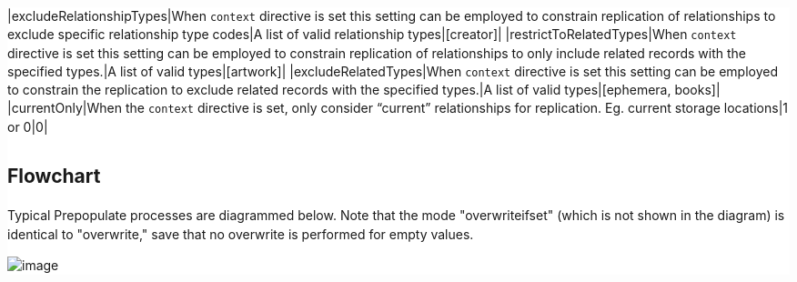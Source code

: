 |excludeRelationshipTypes|When `context` directive is set this setting can be employed to constrain replication of relationships to exclude specific relationship type codes|A list of valid relationship types|[creator]|
|restrictToRelatedTypes|When `context` directive is set this setting can be employed to constrain replication of relationships to only include related records with the specified types.|A list of valid types|[artwork]|
|excludeRelatedTypes|When `context` directive is set this setting can be employed to constrain the replication to exclude related records with the specified types.|A list of valid types|[ephemera, books]|
|currentOnly|When the `context` directive is set, only consider “current” relationships for replication. Eg. current storage locations|1 or 0|0|

## Flowchart

Typical Prepopulate processes are diagrammed below. Note that the mode
\"overwriteifset\" (which is not shown in the diagram) is identical to
\"overwrite,\" save that no overwrite is performed for empty values.

![image](/providence/img/Prepopulate.jpg)
